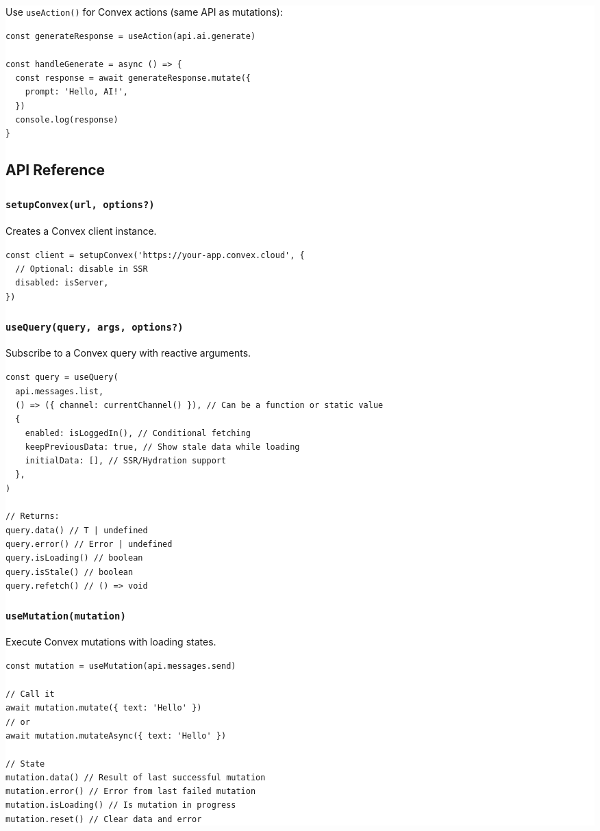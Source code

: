 Use `useAction()` for Convex actions (same API as mutations):

```tsx
const generateResponse = useAction(api.ai.generate)

const handleGenerate = async () => {
  const response = await generateResponse.mutate({
    prompt: 'Hello, AI!',
  })
  console.log(response)
}
```

## API Reference

### `setupConvex(url, options?)`

Creates a Convex client instance.

```tsx
const client = setupConvex('https://your-app.convex.cloud', {
  // Optional: disable in SSR
  disabled: isServer,
})
```

### `useQuery(query, args, options?)`

Subscribe to a Convex query with reactive arguments.

```tsx
const query = useQuery(
  api.messages.list,
  () => ({ channel: currentChannel() }), // Can be a function or static value
  {
    enabled: isLoggedIn(), // Conditional fetching
    keepPreviousData: true, // Show stale data while loading
    initialData: [], // SSR/Hydration support
  },
)

// Returns:
query.data() // T | undefined
query.error() // Error | undefined
query.isLoading() // boolean
query.isStale() // boolean
query.refetch() // () => void
```

### `useMutation(mutation)`

Execute Convex mutations with loading states.

```tsx
const mutation = useMutation(api.messages.send)

// Call it
await mutation.mutate({ text: 'Hello' })
// or
await mutation.mutateAsync({ text: 'Hello' })

// State
mutation.data() // Result of last successful mutation
mutation.error() // Error from last failed mutation
mutation.isLoading() // Is mutation in progress
mutation.reset() // Clear data and error
```